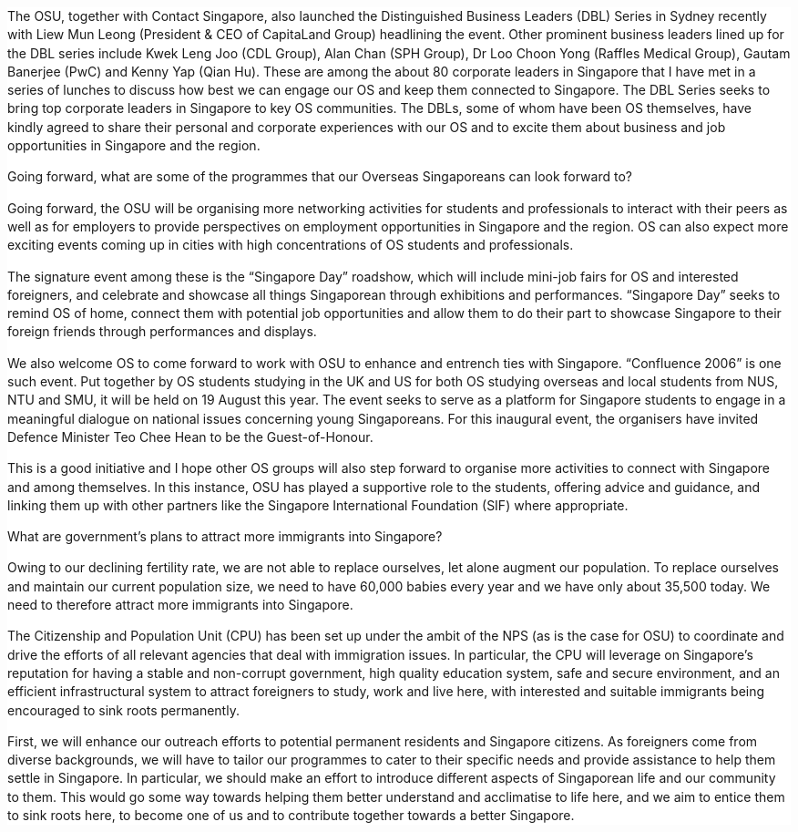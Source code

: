 The OSU, together with Contact Singapore, also launched the Distinguished Business Leaders (DBL) Series in Sydney recently with Liew Mun Leong (President & CEO of CapitaLand Group) headlining the event. Other prominent business leaders lined up for the DBL series include Kwek Leng Joo (CDL Group), Alan Chan (SPH Group), Dr Loo Choon Yong (Raffles Medical Group), Gautam Banerjee (PwC) and Kenny Yap (Qian Hu). These are among the about 80 corporate leaders in Singapore that I have met in a series of lunches to discuss how best we can engage our OS and keep them connected to Singapore. The DBL Series seeks to bring top corporate leaders in Singapore to key OS communities. The DBLs, some of whom have been OS themselves, have kindly agreed to share their personal and corporate experiences with our OS and to excite them about business and job opportunities in Singapore and the region.

Going forward, what are some of the programmes that our Overseas Singaporeans can look forward to?

Going forward, the OSU will be organising more networking activities for students and professionals to interact with their peers as well as for employers to provide perspectives on employment opportunities in Singapore and the region. OS can also expect more exciting events coming up in cities with high concentrations of OS students and professionals.

The signature event among these is the “Singapore Day” roadshow, which will include mini-job fairs for OS and interested foreigners, and celebrate and showcase all things Singaporean through exhibitions and performances. “Singapore Day” seeks to remind OS of home, connect them with potential job opportunities and allow them to do their part to showcase Singapore to their foreign friends through performances and displays.

We also welcome OS to come forward to work with OSU to enhance and entrench ties with Singapore. “Confluence 2006” is one such event. Put together by OS students studying in the UK and US for both OS studying overseas and local students from NUS, NTU and SMU, it will be held on 19 August this year. The event seeks to serve as a platform for Singapore students to engage in a meaningful dialogue on national issues concerning young Singaporeans. For this inaugural event, the organisers have invited Defence Minister Teo Chee Hean to be the Guest-of-Honour.

This is a good initiative and I hope other OS groups will also step forward to organise more activities to connect with Singapore and among themselves. In this instance, OSU has played a supportive role to the students, offering advice and guidance, and linking them up with other partners like the Singapore International Foundation (SIF) where appropriate.

What are government’s plans to attract more immigrants into Singapore?

Owing to our declining fertility rate, we are not able to replace ourselves, let alone augment our population. To replace ourselves and maintain our current population size, we need to have 60,000 babies every year and we have only about 35,500 today. We need to therefore attract more immigrants into Singapore.

The Citizenship and Population Unit (CPU) has been set up under the ambit of the NPS (as is the case for OSU) to coordinate and drive the efforts of all relevant agencies that deal with immigration issues. In particular, the CPU will leverage on Singapore’s reputation for having a stable and non-corrupt government, high quality education system, safe and secure environment, and an efficient infrastructural system to attract foreigners to study, work and live here, with interested and suitable immigrants being encouraged to sink roots permanently.

First, we will enhance our outreach efforts to potential permanent residents and Singapore citizens. As foreigners come from diverse backgrounds, we will have to tailor our programmes to cater to their specific needs and provide assistance to help them settle in Singapore. In particular, we should make an effort to introduce different aspects of Singaporean life and our community to them. This would go some way towards helping them better understand and acclimatise to life here, and we aim to entice them to sink roots here, to become one of us and to contribute together towards a better Singapore.
